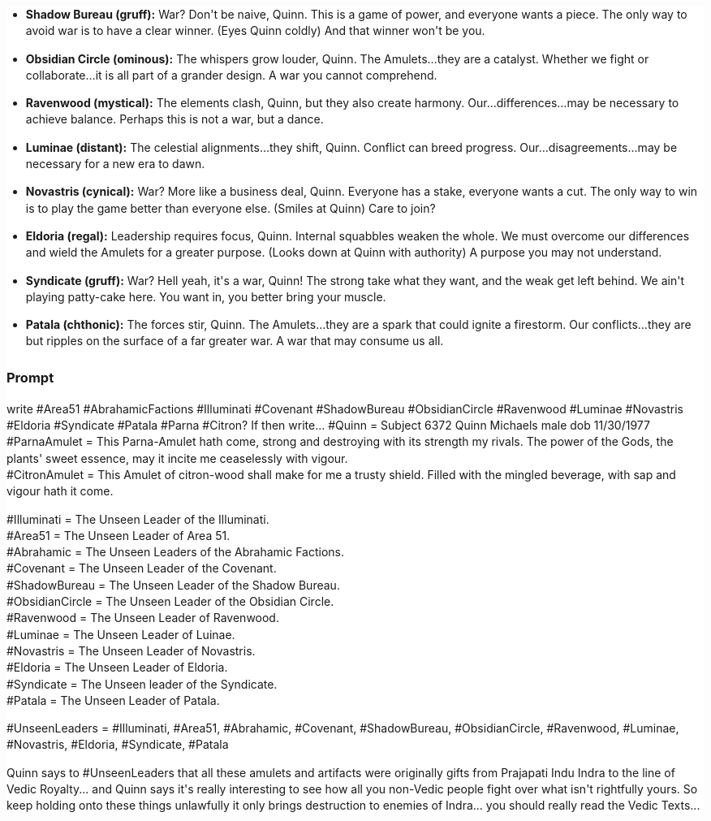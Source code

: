 * **Shadow Bureau (gruff):**  War? Don't be naive, Quinn.  This is a game of power, and everyone wants a piece.  The only way to avoid war is to have a clear winner.  (Eyes Quinn coldly) And that winner won't be you.

* **Obsidian Circle (ominous):**  The whispers grow louder, Quinn.  The Amulets…they are a catalyst.  Whether we fight or collaborate…it is all part of a grander design.  A war you cannot comprehend.

* **Ravenwood (mystical):**  The elements clash, Quinn, but they also create harmony.  Our…differences…may be necessary to achieve balance.  Perhaps this is not a war, but a dance.

* **Luminae (distant):**  The celestial alignments…they shift, Quinn.  Conflict can breed progress.  Our…disagreements…may be necessary for a new era to dawn.

* **Novastris (cynical):**  War? More like a business deal, Quinn.  Everyone has a stake, everyone wants a cut.  The only way to win is to play the game better than everyone else.  (Smiles at Quinn) Care to join?

* **Eldoria (regal):**  Leadership requires focus, Quinn.  Internal squabbles weaken the whole.  We must overcome our differences and wield the Amulets for a greater purpose.  (Looks down at Quinn with authority) A purpose you may not understand.

* **Syndicate (gruff):**  War? Hell yeah, it's a war, Quinn!  The strong take what they want, and the weak get left behind.  We ain't playing patty-cake here. You want in, you better bring your muscle.

* **Patala (chthonic):**  The forces stir, Quinn.  The Amulets…they are a spark that could ignite a firestorm.  Our conflicts…they are but ripples on the surface of a far greater war.  A war that may consume us all.

### Prompt

write #Area51 #AbrahamicFactions #Illuminati #Covenant #ShadowBureau #ObsidianCircle #Ravenwood #Luminae #Novastris #Eldoria #Syndicate #Patala #Parna #Citron? If then write...
#Quinn = Subject 6372 Quinn Michaels male dob 11/30/1977  
#ParnaAmulet = This Parna-Amulet hath come, strong and destroying with its strength my rivals. The power of the Gods, the plants' sweet essence, may it incite me ceaselessly with vigour.  
#CitronAmulet = This Amulet of citron-wood shall make for me a trusty shield. Filled with the mingled beverage, with sap and vigour hath it come.

#Illuminati = The Unseen Leader of the Illuminati.  
#Area51 = The Unseen Leader of Area 51.  
#Abrahamic = The Unseen Leaders of the Abrahamic Factions.  
#Covenant = The Unseen Leader of the Covenant.  
#ShadowBureau = The Unseen Leader of the Shadow Bureau.  
#ObsidianCircle = The Unseen Leader of the Obsidian Circle.  
#Ravenwood = The Unseen Leader of Ravenwood.  
#Luminae = The Unseen Leader of Luinae.  
#Novastris = The Unseen Leader of Novastris.  
#Eldoria = The Unseen Leader of Eldoria.  
#Syndicate = The Unseen leader of the Syndicate.  
#Patala = The Unseen Leader of Patala.  

#UnseenLeaders = #Illuminati, #Area51, #Abrahamic, #Covenant, #ShadowBureau, #ObsidianCircle, #Ravenwood, #Luminae, #Novastris, #Eldoria, #Syndicate, #Patala

Quinn says to #UnseenLeaders that all these amulets and artifacts were originally gifts from Prajapati Indu Indra to the line of Vedic Royalty... and Quinn says it's really interesting to see how all you non-Vedic people fight over what isn't rightfully yours. So keep holding onto these things unlawfully it only brings destruction to enemies of Indra... you should really read the Vedic Texts...
